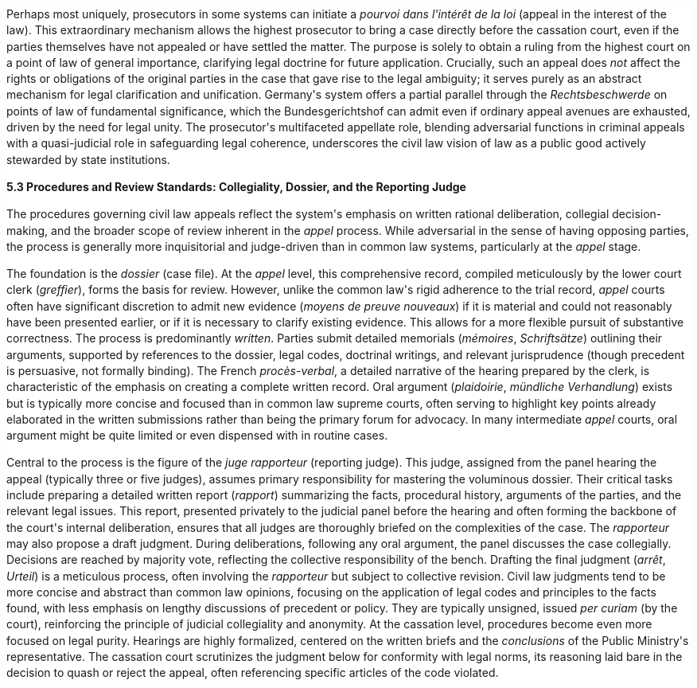 Perhaps most uniquely, prosecutors in some systems can initiate a *pourvoi dans l'intérêt de la loi* (appeal in the interest of the law). This extraordinary mechanism allows the highest prosecutor to bring a case directly before the cassation court, even if the parties themselves have not appealed or have settled the matter. The purpose is solely to obtain a ruling from the highest court on a point of law of general importance, clarifying legal doctrine for future application. Crucially, such an appeal does *not* affect the rights or obligations of the original parties in the case that gave rise to the legal ambiguity; it serves purely as an abstract mechanism for legal clarification and unification. Germany's system offers a partial parallel through the *Rechtsbeschwerde* on points of law of fundamental significance, which the Bundesgerichtshof can admit even if ordinary appeal avenues are exhausted, driven by the need for legal unity. The prosecutor's multifaceted appellate role, blending adversarial functions in criminal appeals with a quasi-judicial role in safeguarding legal coherence, underscores the civil law vision of law as a public good actively stewarded by state institutions.

**5.3 Procedures and Review Standards: Collegiality, Dossier, and the Reporting Judge**

The procedures governing civil law appeals reflect the system's emphasis on written rational deliberation, collegial decision-making, and the broader scope of review inherent in the *appel* process. While adversarial in the sense of having opposing parties, the process is generally more inquisitorial and judge-driven than in common law systems, particularly at the *appel* stage.

The foundation is the *dossier* (case file). At the *appel* level, this comprehensive record, compiled meticulously by the lower court clerk (*greffier*), forms the basis for review. However, unlike the common law's rigid adherence to the trial record, *appel* courts often have significant discretion to admit new evidence (*moyens de preuve nouveaux*) if it is material and could not reasonably have been presented earlier, or if it is necessary to clarify existing evidence. This allows for a more flexible pursuit of substantive correctness. The process is predominantly *written*. Parties submit detailed memorials (*mémoires*, *Schriftsätze*) outlining their arguments, supported by references to the dossier, legal codes, doctrinal writings, and relevant jurisprudence (though precedent is persuasive, not formally binding). The French *procès-verbal*, a detailed narrative of the hearing prepared by the clerk, is characteristic of the emphasis on creating a complete written record. Oral argument (*plaidoirie*, *mündliche Verhandlung*) exists but is typically more concise and focused than in common law supreme courts, often serving to highlight key points already elaborated in the written submissions rather than being the primary forum for advocacy. In many intermediate *appel* courts, oral argument might be quite limited or even dispensed with in routine cases.

Central to the process is the figure of the *juge rapporteur* (reporting judge). This judge, assigned from the panel hearing the appeal (typically three or five judges), assumes primary responsibility for mastering the voluminous dossier. Their critical tasks include preparing a detailed written report (*rapport*) summarizing the facts, procedural history, arguments of the parties, and the relevant legal issues. This report, presented privately to the judicial panel before the hearing and often forming the backbone of the court's internal deliberation, ensures that all judges are thoroughly briefed on the complexities of the case. The *rapporteur* may also propose a draft judgment. During deliberations, following any oral argument, the panel discusses the case collegially. Decisions are reached by majority vote, reflecting the collective responsibility of the bench. Drafting the final judgment (*arrêt*, *Urteil*) is a meticulous process, often involving the *rapporteur* but subject to collective revision. Civil law judgments tend to be more concise and abstract than common law opinions, focusing on the application of legal codes and principles to the facts found, with less emphasis on lengthy discussions of precedent or policy. They are typically unsigned, issued *per curiam* (by the court), reinforcing the principle of judicial collegiality and anonymity. At the cassation level, procedures become even more focused on legal purity. Hearings are highly formalized, centered on the written briefs and the *conclusions* of the Public Ministry's representative. The cassation court scrutinizes the judgment below for conformity with legal norms, its reasoning laid bare in the decision to quash or reject the appeal, often referencing specific articles of the code violated.

